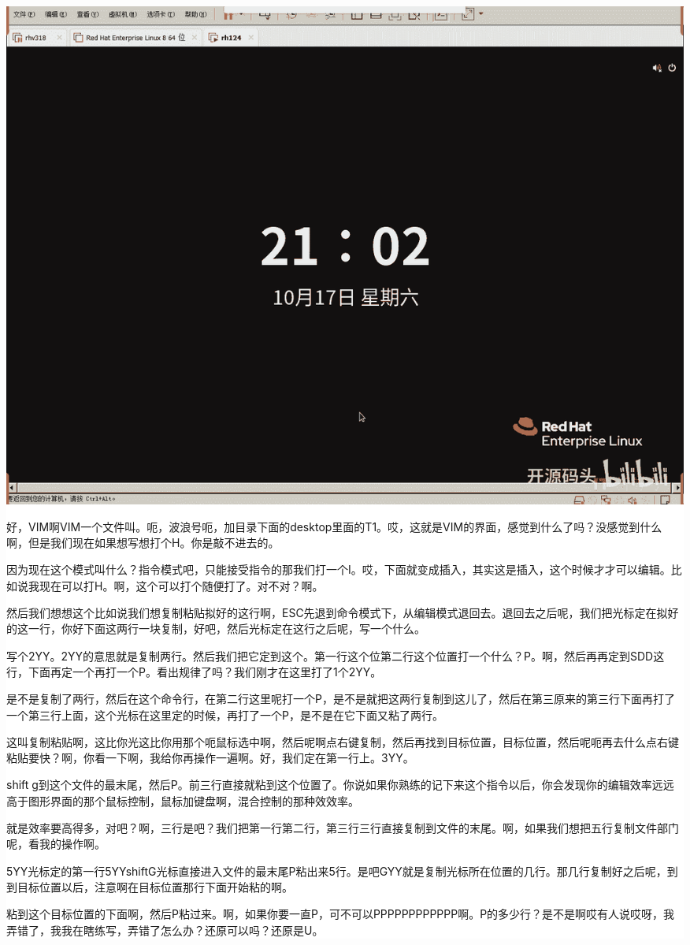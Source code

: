 ![](img/a61c0d4eddda3a82d465995def69ab5f_5.png)

好，VIM啊VIM一个文件叫。呃，波浪号呃，加目录下面的desktop里面的T1。哎，这就是VIM的界面，感觉到什么了吗？没感觉到什么啊，但是我们现在如果想写想打个H。你是敲不进去的。

因为现在这个模式叫什么？指令模式吧，只能接受指令的那我们打一个I。哎，下面就变成插入，其实这是插入，这个时候才才可以编辑。比如说我现在可以打H。啊，这个可以打个随便打了。对不对？啊。

然后我们想想这个比如说我们想复制粘贴拟好的这行啊，ESC先退到命令模式下，从编辑模式退回去。退回去之后呢，我们把光标定在拟好的这一行，你好下面这两行一块复制，好吧，然后光标定在这行之后呢，写一个什么。

写个2YY。2YY的意思就是复制两行。然后我们把它定到这个。第一行这个位第二行这个位置打一个什么？P。啊，然后再再定到SDD这行，下面再定一个再打一个P。看出规律了吗？我们刚才在这里打了1个2YY。

是不是复制了两行，然后在这个命令行，在第二行这里呢打一个P，是不是就把这两行复制到这儿了，然后在第三原来的第三行下面再打了一个第三行上面，这个光标在这里定的时候，再打了一个P，是不是在它下面又粘了两行。

这叫复制粘贴啊，这比你光这比你用那个呃鼠标选中啊，然后呢啊点右键复制，然后再找到目标位置，目标位置，然后呢呃再去什么点右键粘贴要快？啊，你看一下啊，我给你再操作一遍啊。好，我们定在第一行上。3YY。

shift g到这个文件的最末尾，然后P。前三行直接就粘到这个位置了。你说如果你熟练的记下来这个指令以后，你会发现你的编辑效率远远高于图形界面的那个鼠标控制，鼠标加键盘啊，混合控制的那种效效率。

就是效率要高得多，对吧？啊，三行是吧？我们把第一行第二行，第三行三行直接复制到文件的末尾。啊，如果我们想把五行复制文件部门呢，看我的操作啊。

5YY光标定的第一行5YYshiftG光标直接进入文件的最末尾P粘出来5行。是吧GYY就是复制光标所在位置的几行。那几行复制好之后呢，到到目标位置以后，注意啊在目标位置那行下面开始粘的啊。

粘到这个目标位置的下面啊，然后P粘过来。啊，如果你要一直P，可不可以PPPPPPPPPPPP啊。P的多少行？是不是啊哎有人说哎呀，我弄错了，我我在瞎练写，弄错了怎么办？还原可以吗？还原是U。
